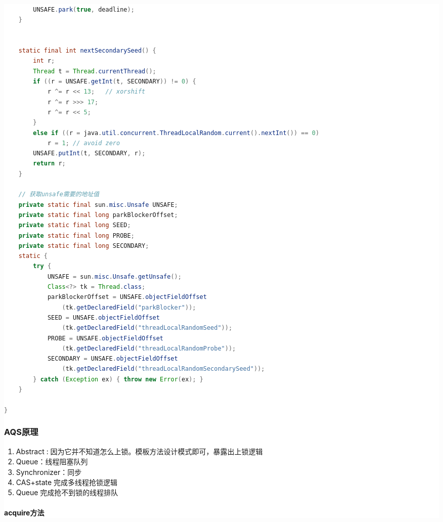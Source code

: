 ```java
        UNSAFE.park(true, deadline);
    }


    static final int nextSecondarySeed() {
        int r;
        Thread t = Thread.currentThread();
        if ((r = UNSAFE.getInt(t, SECONDARY)) != 0) {
            r ^= r << 13;   // xorshift
            r ^= r >>> 17;
            r ^= r << 5;
        }
        else if ((r = java.util.concurrent.ThreadLocalRandom.current().nextInt()) == 0)
            r = 1; // avoid zero
        UNSAFE.putInt(t, SECONDARY, r);
        return r;
    }

    // 获取unsafe需要的地址值
    private static final sun.misc.Unsafe UNSAFE;
    private static final long parkBlockerOffset;
    private static final long SEED;
    private static final long PROBE;
    private static final long SECONDARY;
    static {
        try {
            UNSAFE = sun.misc.Unsafe.getUnsafe();
            Class<?> tk = Thread.class;
            parkBlockerOffset = UNSAFE.objectFieldOffset
                (tk.getDeclaredField("parkBlocker"));
            SEED = UNSAFE.objectFieldOffset
                (tk.getDeclaredField("threadLocalRandomSeed"));
            PROBE = UNSAFE.objectFieldOffset
                (tk.getDeclaredField("threadLocalRandomProbe"));
            SECONDARY = UNSAFE.objectFieldOffset
                (tk.getDeclaredField("threadLocalRandomSecondarySeed"));
        } catch (Exception ex) { throw new Error(ex); }
    }

}
```

### AQS原理

1. Abstract : 因为它并不知道怎么上锁。模板方法设计模式即可，暴露出上锁逻辑
2. Queue：线程阻塞队列
3. Synchronizer：同步
4. CAS+state 完成多线程抢锁逻辑
5. Queue 完成抢不到锁的线程排队

#### acquire方法
